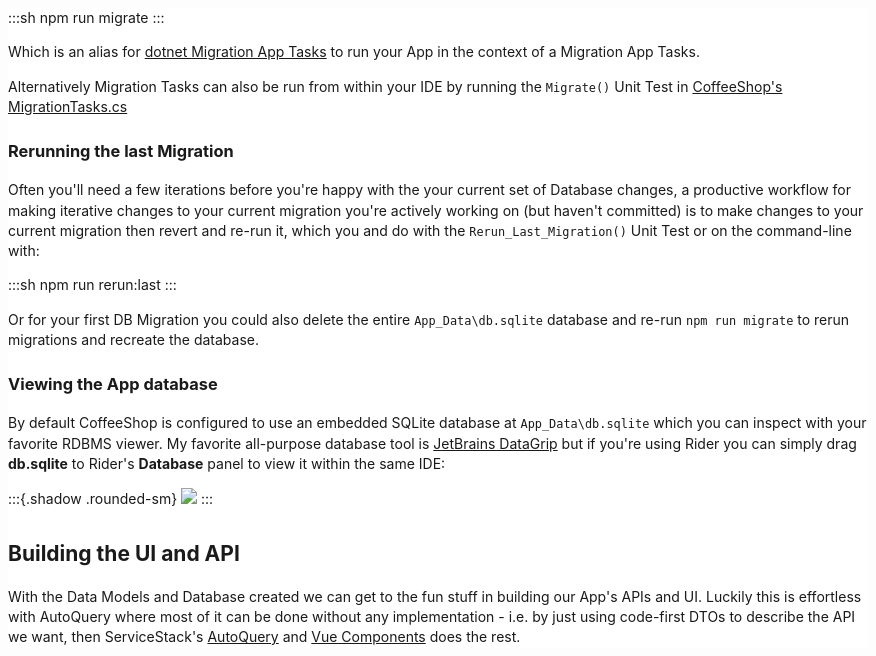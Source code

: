 :::sh
npm run migrate
:::

Which is an alias for [dotnet Migration App Tasks](https://docs.servicestack.net/ormlite/db-migrations#dotnet-migration-tasks)
to run your App in the context of a Migration App Tasks. 

Alternatively Migration Tasks can also be run from within your IDE by running the `Migrate()` Unit Test in 
[CoffeeShop's MigrationTasks.cs](https://github.com/NetCoreApps/CoffeeShop/blob/main/CoffeeShop.Tests/MigrationTasks.cs)

### Rerunning the last Migration

Often you'll need a few iterations before you're happy with the your current set of Database changes, a productive workflow
for making iterative changes to your current migration you're actively working on (but haven't committed) is to make changes
to your current migration then revert and re-run it, which you and do with the `Rerun_Last_Migration()` Unit Test or
on the command-line with:

:::sh
npm run rerun:last
:::

Or for your first DB Migration you could also delete the entire `App_Data\db.sqlite` database and re-run `npm run migrate`
to rerun migrations and recreate the database.

### Viewing the App database

By default CoffeeShop is configured to use an embedded SQLite database at `App_Data\db.sqlite` which you can inspect
with your favorite RDBMS viewer. My favorite all-purpose database tool is [JetBrains DataGrip](https://www.jetbrains.com/datagrip/)
but if you're using Rider you can simply drag **db.sqlite** to Rider's **Database** panel to view it within the same IDE:

:::{.shadow .rounded-sm}
[![](/img/posts/building-typechat-coffeeshop-modelling/db.png)](/img/posts/building-typechat-coffeeshop-modelling/db.png)
:::

## Building the UI and API

With the Data Models and Database created we can get to the fun stuff in building our App's APIs and UI. Luckily this
is effortless with AutoQuery where most of it can be done without any implementation - i.e. by just using code-first
DTOs to describe the API we want, then ServiceStack's [AutoQuery](/autoquery) and [Vue Components](/vue/) does the rest.
